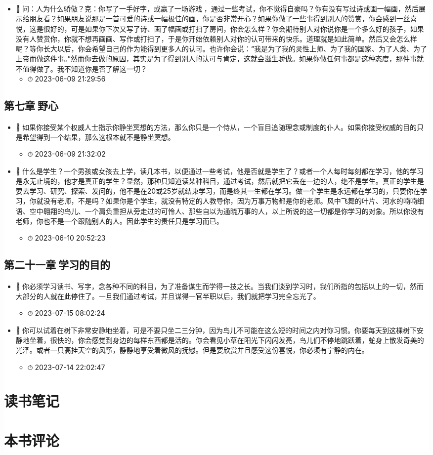 - 📌 问：人为什么骄傲？克：你写了一手好字，或赢了一场游戏 ，通过一些考试，你不觉得自豪吗？你有没有写过诗或画一幅画，然后展示给朋友看？如果朋友说那是一首可爱的诗或一幅极佳的画，你是否非常开心？如果你做了一些事得到别人的赞赏，你会感到一丝喜悦，这是很好的，可是如果你下次又写了诗、画了幅画或打扫了房间，你会怎么样？你会期待别人对你说你是一个多么好的孩子，如果没有人赞赏你，你就不想再画画、写作或打扫了，于是你开始依赖别人对你的认可带来的快乐。道理就是如此简单。然后又会怎么样呢？等你长大以后，你会希望自己的作为能得到更多人的认可。也许你会说：“我是为了我的灵性上师、为了我的国家、为了人类、为了上帝而做这件事。”然而你去做的原因，其实是为了得到别人的认可与肯定，这就会滋生骄傲。如果你做任何事都是这种态度，那件事就不值得做了。我不知道你是否了解这一切？ 
    - ⏱ 2023-06-09 21:29:56 
## 第七章 野心


- 📌 如果你接受某个权威人士指示你静坐冥想的方法，那么你只是一个侍从，一个盲目追随理念或制度的仆人。如果你接受权威的目的只是希望得到一个结果，那么这根本就不是静坐冥想。 
    - ⏱ 2023-06-09 21:32:02 

- 📌 什么是学生？一个男孩或女孩去上学，读几本书，以便通过一些考试，他是否就是学生了？或者一个人每时每刻都在学习，他的学习是永无止境的，他才是真正的学生？显然，那种只知道读某种科目，通过考试，然后就把它丢在一边的人，绝不是学生。真正的学生是要去学习、研究、探索、发问的，他不是在20或25岁就结束学习，而是终其一生都在学习。做一个学生是永远都在学习的，只要你在学习，你就没有老师，不是吗？如果你是个学生，就没有特定的人教导你，因为万事万物都是你的老师。风中飞舞的叶片、河水的喃喃细语、空中翱翔的鸟儿、一个肩负重担从旁走过的可怜人、那些自以为通晓万事的人，以上所说的这一切都是你学习的对象。所以你没有老师，你也不是一个跟随别人的人。因此学生的责任只是学习而已。 
    - ⏱ 2023-06-10 20:52:23 
## 第二十一章 学习的目的


- 📌 你必须学习读书、写字，念各种不同的科目，为了准备谋生而学得一技之长。当我们谈到学习时，我们所指的包括以上的一切，然而大部分的人就在此停住了。一旦我们通过考试，并且谋得一官半职以后，我们就把学习完全忘光了。 
    - ⏱ 2023-07-15 08:02:24 

- 📌 你可以试着在树下非常安静地坐着，可是不要只坐二三分钟，因为鸟儿不可能在这么短的时间之内对你习惯。你要每天到这棵树下安静地坐着，很快的，你会感觉到身边的每样东西都是活的。你会看见小草在阳光下闪闪发亮，鸟儿们不停地跳跃着，蛇身上散发奇美的光泽。或者一只高挂天空的风筝，静静地享受着微风的抚慰。但是要欣赏并且感受这份喜悦，你必须有宁静的内在。 
    - ⏱ 2023-07-14 22:02:47 

# 读书笔记


# 本书评论
